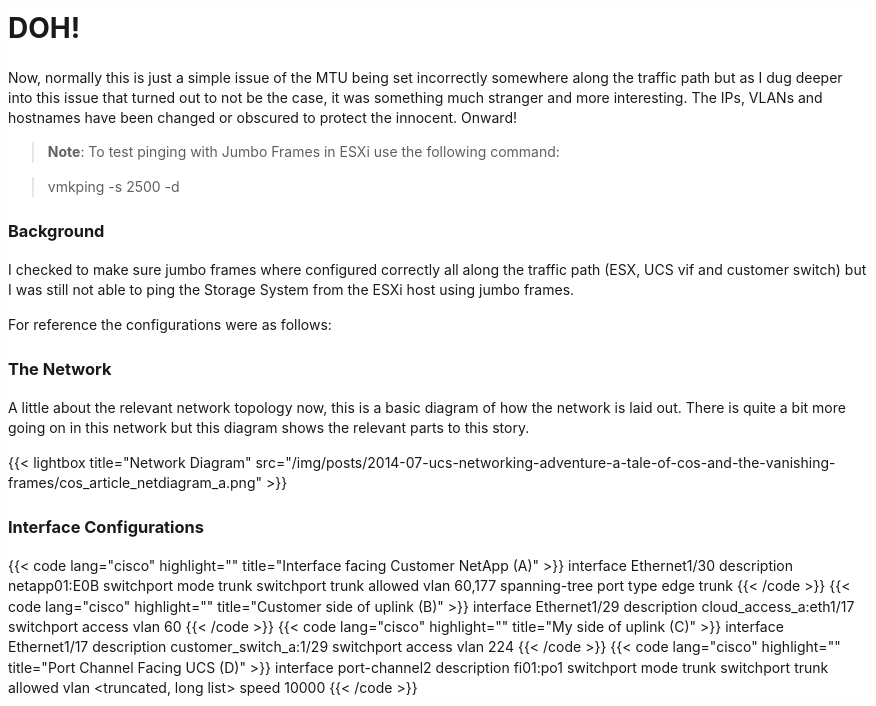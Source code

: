 # DOH!

Now, normally this is just a simple issue of the MTU being set incorrectly somewhere along the traffic path but as I dug deeper into this issue that turned out to not be the case, it was something much stranger and more interesting.  The IPs, VLANs and hostnames have been changed or obscured to protect the innocent.  Onward!

>**Note**: To test pinging with Jumbo Frames in ESXi use the following command:

>vmkping -s 2500 -d <ip of endpoint>

### Background

I checked to make sure jumbo frames where configured correctly all along the traffic path (ESX, UCS vif and customer switch) but I was still not able to ping the Storage System from the ESXi host using jumbo frames.

For reference the configurations were as follows:

### The Network

A little about the relevant network topology now, this is a basic diagram of how the network is laid out.  There is quite a bit more going on in this network but this diagram shows the relevant parts to this story.

{{< lightbox title="Network Diagram" src="/img/posts/2014-07-ucs-networking-adventure-a-tale-of-cos-and-the-vanishing-frames/cos_article_netdiagram_a.png" >}}

### Interface Configurations
{{< code lang="cisco" highlight="" title="Interface facing Customer NetApp (A)" >}}
interface Ethernet1/30
  description netapp01:E0B
  switchport mode trunk
  switchport trunk allowed vlan 60,177
  spanning-tree port type edge trunk
{{< /code >}}
{{< code lang="cisco" highlight="" title="Customer side of uplink (B)" >}}
interface Ethernet1/29
  description cloud_access_a:eth1/17
  switchport access vlan 60
{{< /code >}}
{{< code lang="cisco" highlight="" title="My side of uplink (C)" >}}
interface Ethernet1/17
  description customer_switch_a:1/29
  switchport access vlan 224
{{< /code >}}
{{< code lang="cisco" highlight="" title="Port Channel Facing UCS (D)" >}}
interface port-channel2
  description fi01:po1
  switchport mode trunk
  switchport trunk allowed vlan <truncated, long list>
  speed 10000
{{< /code >}}
